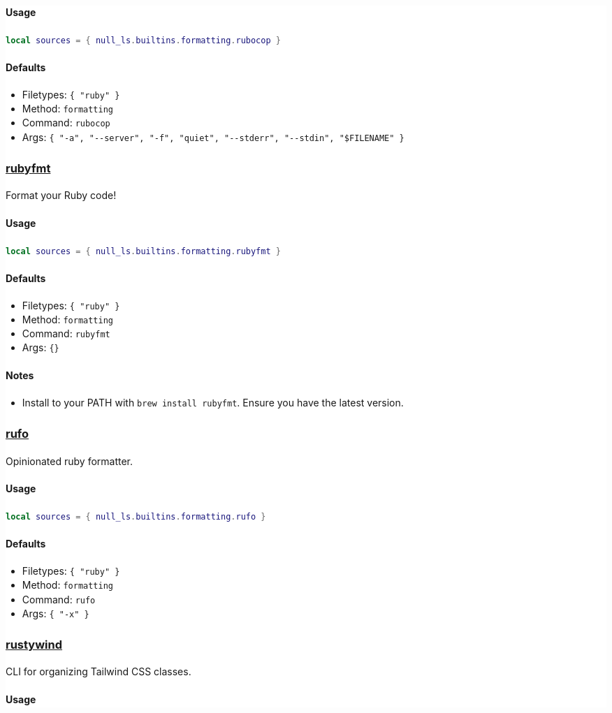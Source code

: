 #### Usage

```lua
local sources = { null_ls.builtins.formatting.rubocop }
```

#### Defaults

- Filetypes: `{ "ruby" }`
- Method: `formatting`
- Command: `rubocop`
- Args: `{ "-a", "--server", "-f", "quiet", "--stderr", "--stdin", "$FILENAME" }`

### [rubyfmt](https://github.com/fables-tales/rubyfmt)

Format your Ruby code!

#### Usage

```lua
local sources = { null_ls.builtins.formatting.rubyfmt }
```

#### Defaults

- Filetypes: `{ "ruby" }`
- Method: `formatting`
- Command: `rubyfmt`
- Args: `{}`

#### Notes

- Install to your PATH with `brew install rubyfmt`. Ensure you have the latest version.

### [rufo](https://github.com/ruby-formatter/rufo)

Opinionated ruby formatter.

#### Usage

```lua
local sources = { null_ls.builtins.formatting.rufo }
```

#### Defaults

- Filetypes: `{ "ruby" }`
- Method: `formatting`
- Command: `rufo`
- Args: `{ "-x" }`

### [rustywind](https://github.com/avencera/rustywind)

CLI for organizing Tailwind CSS classes.

#### Usage
